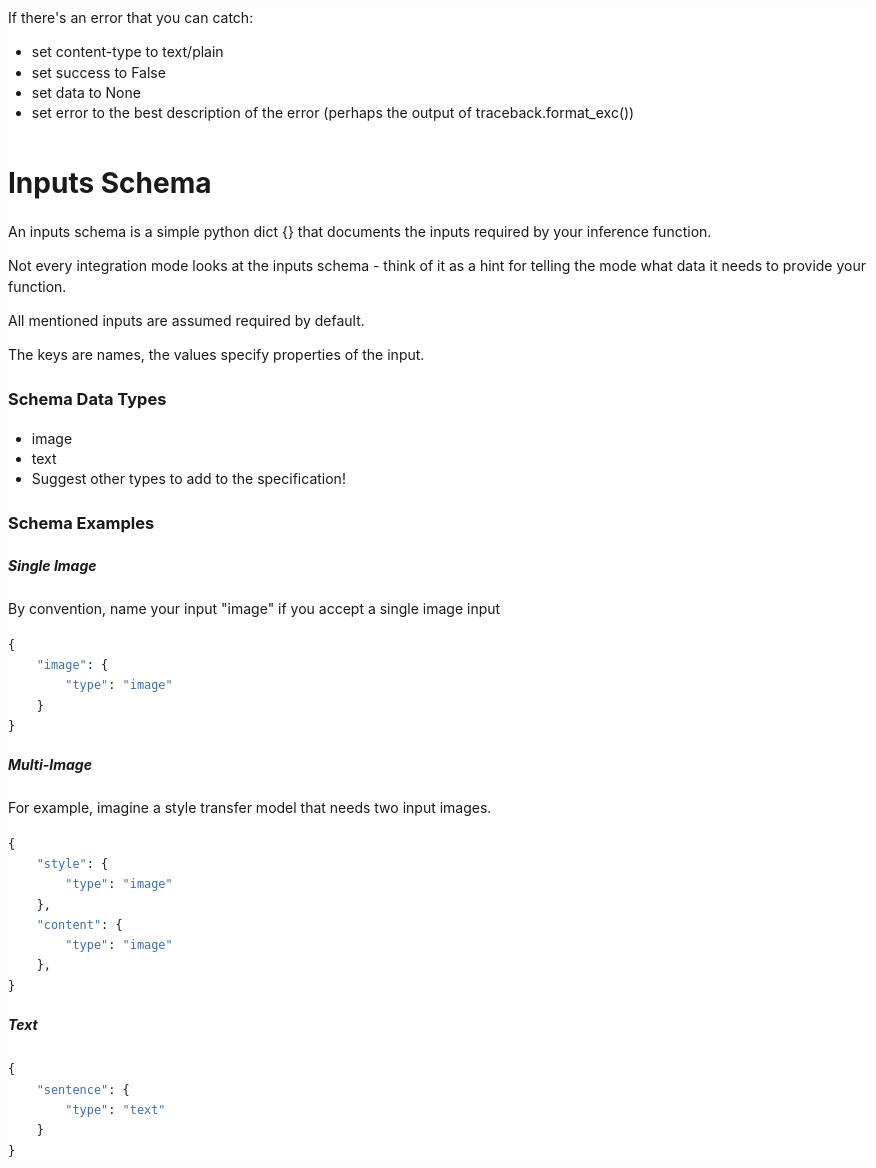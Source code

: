 If there's an error that you can catch:
- set content-type to text/plain
- set success to False
- set data to None
- set error to the best description of the error (perhaps the output of traceback.format_exc())

# Inputs Schema

An inputs schema is a simple python dict {} that documents the inputs required by your inference function.

Not every integration mode looks at the inputs schema - think of it as a hint for telling the mode what data it needs to provide your function.

All mentioned inputs are assumed required by default.

The keys are names, the values specify properties of the input.

### Schema Data Types
- image
- text
- Suggest other types to add to the specification!

### Schema Examples

##### Single Image
By convention, name your input "image" if you accept a single image input
```python
{
    "image": {
        "type": "image"
    }
}
```

##### Multi-Image
For example, imagine a style transfer model that needs two input images.
```python
{
    "style": {
        "type": "image"
    },
    "content": {
        "type": "image"
    },    
}
```

##### Text
```python
{
    "sentence": {
        "type": "text"
    }
}
```
